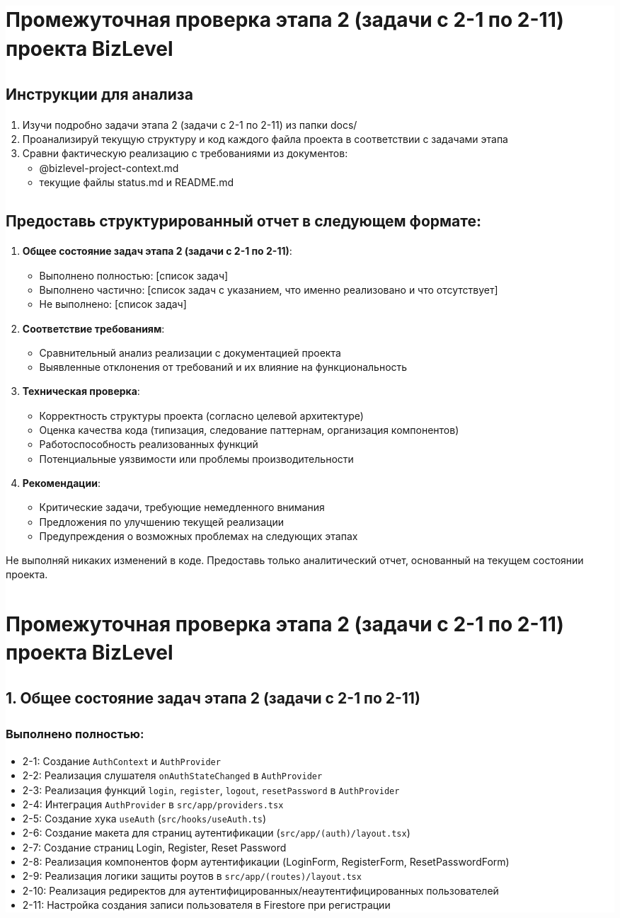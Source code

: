 # Промежуточная проверка этапа 2 (задачи с 2-1 по 2-11) проекта BizLevel

## Инструкции для анализа
1. Изучи подробно задачи этапа 2 (задачи с 2-1 по 2-11)  из папки docs/
2. Проанализируй текущую структуру и код каждого файла проекта в соответствии с задачами этапа
3. Сравни фактическую реализацию с требованиями из документов:
   - @bizlevel-project-context.md
   - текущие файлы status.md и README.md

## Предоставь структурированный отчет в следующем формате:
1. **Общее состояние задач этапа 2 (задачи с 2-1 по 2-11)**:
   - Выполнено полностью: [список задач]
   - Выполнено частично: [список задач с указанием, что именно реализовано и что отсутствует]
   - Не выполнено: [список задач]

2. **Соответствие требованиям**:
   - Сравнительный анализ реализации с документацией проекта
   - Выявленные отклонения от требований и их влияние на функциональность

3. **Техническая проверка**:
   - Корректность структуры проекта (согласно целевой архитектуре)
   - Оценка качества кода (типизация, следование паттернам, организация компонентов)
   - Работоспособность реализованных функций
   - Потенциальные уязвимости или проблемы производительности

4. **Рекомендации**:
   - Критические задачи, требующие немедленного внимания
   - Предложения по улучшению текущей реализации
   - Предупреждения о возможных проблемах на следующих этапах

Не выполняй никаких изменений в коде. Предоставь только аналитический отчет, основанный на текущем состоянии проекта.


# Промежуточная проверка этапа 2 (задачи с 2-1 по 2-11) проекта BizLevel

## 1. Общее состояние задач этапа 2 (задачи с 2-1 по 2-11)

### Выполнено полностью:
- 2-1: Создание `AuthContext` и `AuthProvider`
- 2-2: Реализация слушателя `onAuthStateChanged` в `AuthProvider`
- 2-3: Реализация функций `login`, `register`, `logout`, `resetPassword` в `AuthProvider`
- 2-4: Интеграция `AuthProvider` в `src/app/providers.tsx`
- 2-5: Создание хука `useAuth` (`src/hooks/useAuth.ts`)
- 2-6: Создание макета для страниц аутентификации (`src/app/(auth)/layout.tsx`)
- 2-7: Создание страниц Login, Register, Reset Password
- 2-8: Реализация компонентов форм аутентификации (LoginForm, RegisterForm, ResetPasswordForm)
- 2-9: Реализация логики защиты роутов в `src/app/(routes)/layout.tsx`
- 2-10: Реализация редиректов для аутентифицированных/неаутентифицированных пользователей
- 2-11: Настройка создания записи пользователя в Firestore при регистрации
